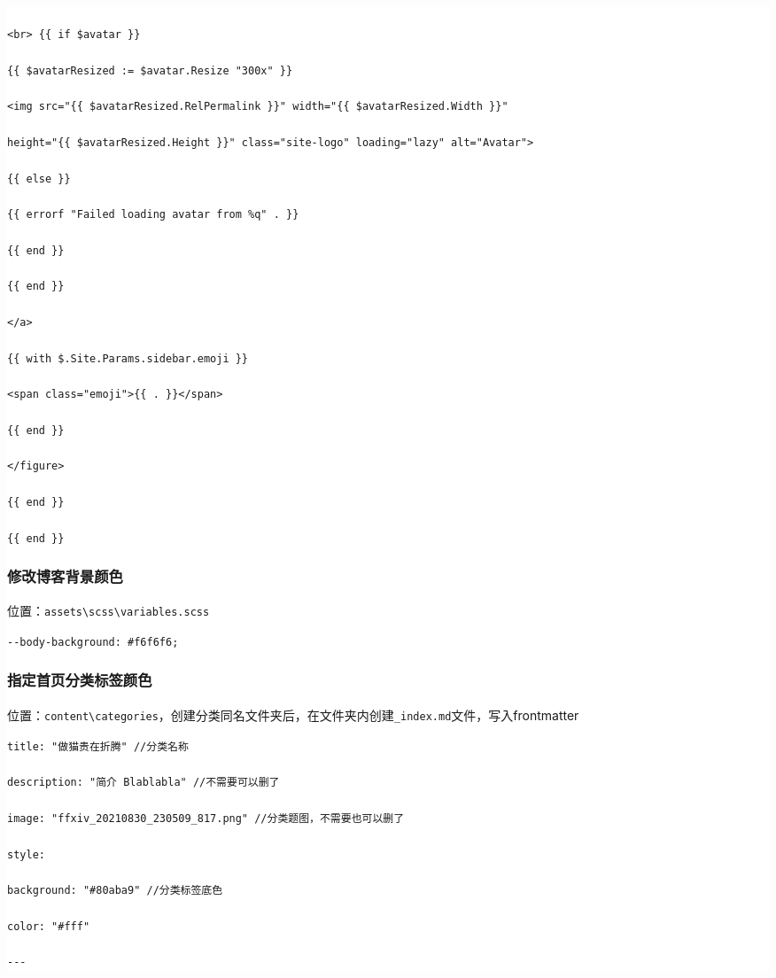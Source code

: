 ```

<br> {{ if $avatar }}

{{ $avatarResized := $avatar.Resize "300x" }}

<img src="{{ $avatarResized.RelPermalink }}" width="{{ $avatarResized.Width }}"

height="{{ $avatarResized.Height }}" class="site-logo" loading="lazy" alt="Avatar">

{{ else }}

{{ errorf "Failed loading avatar from %q" . }}

{{ end }}

{{ end }}

</a>

{{ with $.Site.Params.sidebar.emoji }}

<span class="emoji">{{ . }}</span>

{{ end }}

</figure>

{{ end }}

{{ end }}
```

### 修改博客背景颜色

位置：`assets\scss\variables.scss`

```
--body-background: #f6f6f6;
```

### 指定首页分类标签颜色

位置：`content\categories`，创建分类同名文件夹后，在文件夹内创建`_index.md`文件，写入frontmatter

```
title: "做猫贵在折腾" //分类名称

description: "简介 Blablabla" //不需要可以删了

image: "ffxiv_20210830_230509_817.png" //分类题图，不需要也可以删了

style:

background: "#80aba9" //分类标签底色

color: "#fff"

---
```
